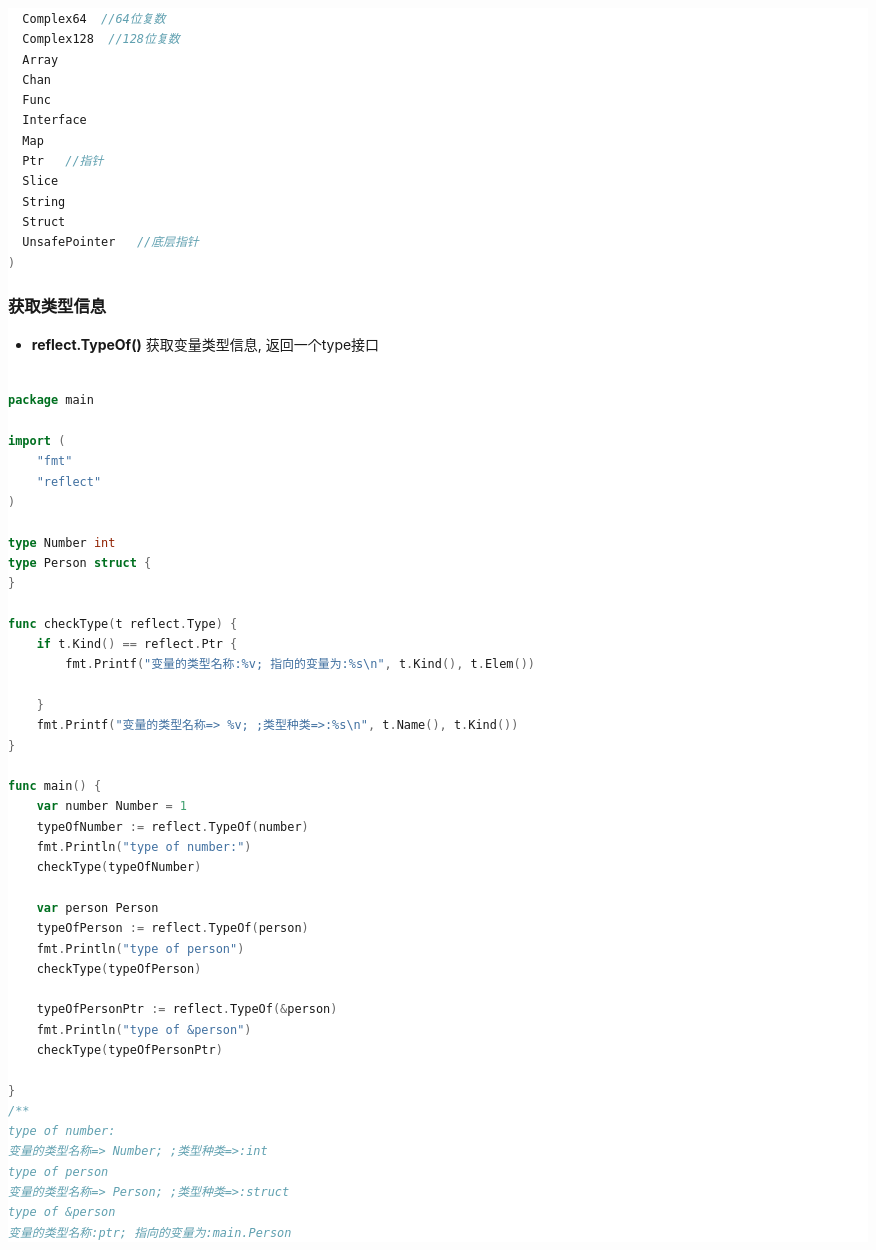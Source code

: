   ```go
  	Complex64  //64位复数
  	Complex128  //128位复数
  	Array
  	Chan
  	Func
  	Interface
  	Map
  	Ptr   //指针
  	Slice
  	String
  	Struct
  	UnsafePointer   //底层指针
  )
  
  ```

### 获取类型信息

- **reflect.TypeOf()**  获取变量类型信息, 返回一个type接口

```go

package main

import (
	"fmt"
	"reflect"
)

type Number int
type Person struct {
}

func checkType(t reflect.Type) {
	if t.Kind() == reflect.Ptr {
		fmt.Printf("变量的类型名称:%v; 指向的变量为:%s\n", t.Kind(), t.Elem())

	}
	fmt.Printf("变量的类型名称=> %v; ;类型种类=>:%s\n", t.Name(), t.Kind())
}

func main() {
	var number Number = 1
	typeOfNumber := reflect.TypeOf(number)
	fmt.Println("type of number:")
	checkType(typeOfNumber)

	var person Person
	typeOfPerson := reflect.TypeOf(person)
	fmt.Println("type of person")
	checkType(typeOfPerson)

	typeOfPersonPtr := reflect.TypeOf(&person)
	fmt.Println("type of &person")
	checkType(typeOfPersonPtr)

}
/**
type of number:
变量的类型名称=> Number; ;类型种类=>:int
type of person
变量的类型名称=> Person; ;类型种类=>:struct
type of &person
变量的类型名称:ptr; 指向的变量为:main.Person
```